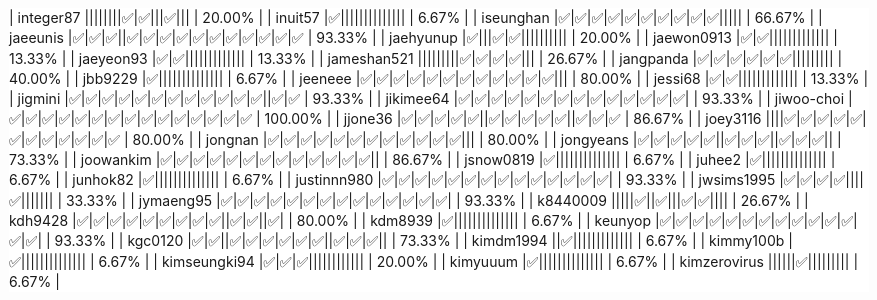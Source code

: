 | integer87 ||||||||:white_check_mark:|:white_check_mark:|||:white_check_mark:||| | 20.00% |
| inuit57 |:white_check_mark:|||||||||||||| | 6.67% |
| iseunghan |:white_check_mark:|:white_check_mark:|:white_check_mark:|:white_check_mark:|:white_check_mark:|:white_check_mark:|:white_check_mark:|:white_check_mark:|:white_check_mark:|:white_check_mark:||||| | 66.67% |
| jaeeunis |:white_check_mark:|:white_check_mark:|:white_check_mark:||:white_check_mark:|:white_check_mark:|:white_check_mark:|:white_check_mark:|:white_check_mark:|:white_check_mark:|:white_check_mark:|:white_check_mark:|:white_check_mark:|:white_check_mark:|:white_check_mark: | 93.33% |
| jaehyunup |:white_check_mark:|||:white_check_mark:|:white_check_mark:|||||||||| | 20.00% |
| jaewon0913 |:white_check_mark:|:white_check_mark:||||||||||||| | 13.33% |
| jaeyeon93 |:white_check_mark:|:white_check_mark:||||||||||||| | 13.33% |
| jameshan521 |||||||||:white_check_mark:|:white_check_mark:|:white_check_mark:|:white_check_mark:||| | 26.67% |
| jangpanda |:white_check_mark:|:white_check_mark:|:white_check_mark:|:white_check_mark:|:white_check_mark:|:white_check_mark:||||||||| | 40.00% |
| jbb9229 |:white_check_mark:|||||||||||||| | 6.67% |
| jeeneee |:white_check_mark:|:white_check_mark:|:white_check_mark:|:white_check_mark:|:white_check_mark:|:white_check_mark:|:white_check_mark:|:white_check_mark:|:white_check_mark:|:white_check_mark:|:white_check_mark:|:white_check_mark:||| | 80.00% |
| jessi68 |:white_check_mark:|:white_check_mark:||||||||||||| | 13.33% |
| jigmini |:white_check_mark:|:white_check_mark:|:white_check_mark:|:white_check_mark:|:white_check_mark:|:white_check_mark:|:white_check_mark:|:white_check_mark:|:white_check_mark:|:white_check_mark:|:white_check_mark:|:white_check_mark:||:white_check_mark:|:white_check_mark: | 93.33% |
| jikimee64 |:white_check_mark:|:white_check_mark:|:white_check_mark:|:white_check_mark:|:white_check_mark:|:white_check_mark:|:white_check_mark:|:white_check_mark:|:white_check_mark:|:white_check_mark:|:white_check_mark:|:white_check_mark:|:white_check_mark:|:white_check_mark:| | 93.33% |
| jiwoo-choi |:white_check_mark:|:white_check_mark:|:white_check_mark:|:white_check_mark:|:white_check_mark:|:white_check_mark:|:white_check_mark:|:white_check_mark:|:white_check_mark:|:white_check_mark:|:white_check_mark:|:white_check_mark:|:white_check_mark:|:white_check_mark:|:white_check_mark: | 100.00% |
| jjone36 |:white_check_mark:|:white_check_mark:|:white_check_mark:|:white_check_mark:|:white_check_mark:||:white_check_mark:|:white_check_mark:|:white_check_mark:|:white_check_mark:|:white_check_mark:||:white_check_mark:|:white_check_mark:|:white_check_mark: | 86.67% |
| joey3116 ||||:white_check_mark:|:white_check_mark:|:white_check_mark:|:white_check_mark:|:white_check_mark:|:white_check_mark:|:white_check_mark:|:white_check_mark:|:white_check_mark:|:white_check_mark:|:white_check_mark:|:white_check_mark: | 80.00% |
| jongnan |:white_check_mark:|:white_check_mark:|:white_check_mark:|:white_check_mark:|:white_check_mark:|:white_check_mark:|:white_check_mark:|:white_check_mark:|:white_check_mark:|:white_check_mark:|:white_check_mark:|:white_check_mark:||| | 80.00% |
| jongyeans |:white_check_mark:|:white_check_mark:|:white_check_mark:|:white_check_mark:|:white_check_mark:||:white_check_mark:|:white_check_mark:|:white_check_mark:||:white_check_mark:|:white_check_mark:|:white_check_mark:|| | 73.33% |
| joowankim |:white_check_mark:|:white_check_mark:|:white_check_mark:|:white_check_mark:|:white_check_mark:|:white_check_mark:|:white_check_mark:|:white_check_mark:|:white_check_mark:|:white_check_mark:|:white_check_mark:|:white_check_mark:|:white_check_mark:|| | 86.67% |
| jsnow0819 |:white_check_mark:|||||||||||||| | 6.67% |
| juhee2 |:white_check_mark:|||||||||||||| | 6.67% |
| junhok82 |:white_check_mark:|||||||||||||| | 6.67% |
| justinnn980 |:white_check_mark:|:white_check_mark:|:white_check_mark:|:white_check_mark:|:white_check_mark:|:white_check_mark:|:white_check_mark:|:white_check_mark:|:white_check_mark:|:white_check_mark:|:white_check_mark:|:white_check_mark:|:white_check_mark:|:white_check_mark:| | 93.33% |
| jwsims1995 |:white_check_mark:|:white_check_mark:|:white_check_mark:|:white_check_mark:||||:white_check_mark:||||||| | 33.33% |
| jymaeng95 |:white_check_mark:|:white_check_mark:|:white_check_mark:|:white_check_mark:|:white_check_mark:|:white_check_mark:|:white_check_mark:|:white_check_mark:|:white_check_mark:|:white_check_mark:|:white_check_mark:|:white_check_mark:|:white_check_mark:|:white_check_mark:| | 93.33% |
| k8440009 |||||:white_check_mark:||:white_check_mark:|||:white_check_mark:|:white_check_mark:|||| | 26.67% |
| kdh9428 |:white_check_mark:|:white_check_mark:|:white_check_mark:|:white_check_mark:|:white_check_mark:|:white_check_mark:|:white_check_mark:|:white_check_mark:|:white_check_mark:||:white_check_mark:|:white_check_mark:||:white_check_mark:| | 80.00% |
| kdm8939 |:white_check_mark:|||||||||||||| | 6.67% |
| keunyop |:white_check_mark:|:white_check_mark:|:white_check_mark:|:white_check_mark:|:white_check_mark:|:white_check_mark:|:white_check_mark:|:white_check_mark:|:white_check_mark:|:white_check_mark:|:white_check_mark:|:white_check_mark:|:white_check_mark:|:white_check_mark:| | 93.33% |
| kgc0120 |:white_check_mark:|:white_check_mark:||:white_check_mark:|:white_check_mark:|:white_check_mark:|:white_check_mark:|:white_check_mark:|:white_check_mark:||:white_check_mark:|:white_check_mark:|:white_check_mark:|| | 73.33% |
| kimdm1994 ||:white_check_mark:||||||||||||| | 6.67% |
| kimmy100b |:white_check_mark:|||||||||||||| | 6.67% |
| kimseungki94 |:white_check_mark:|:white_check_mark:|:white_check_mark:|||||||||||| | 20.00% |
| kimyuuum |:white_check_mark:|||||||||||||| | 6.67% |
| kimzerovirus ||||||:white_check_mark:||||||||| | 6.67% |